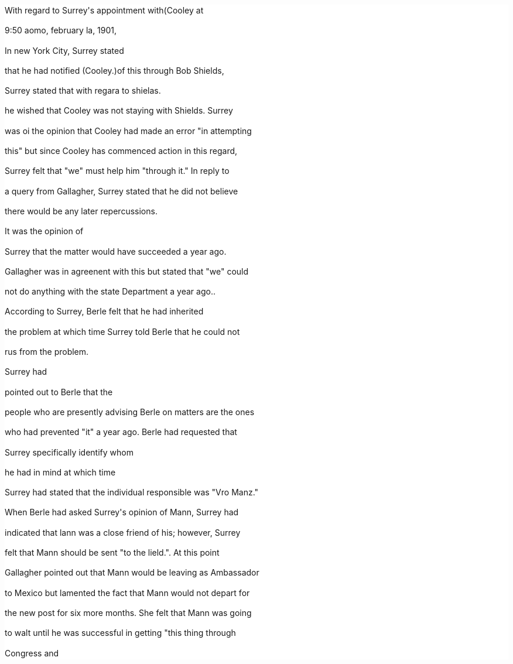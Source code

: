 With regard to Surrey's appointment with(Cooley at

9:50 aomo, february la, 1901,

In new York City, Surrey stated

that he had notified (Cooley.)of this through Bob Shields,

Surrey stated that with regara to shielas.

he wished that Cooley was not staying with Shields. Surrey

was oi the opinion that Cooley had made an error "in attempting

this" but since Cooley has commenced action in this regard,

Surrey felt that "we" must help him "through it." In reply to

a query from Gallagher, Surrey stated that he did not believe

there would be any later repercussions.

It was the opinion of

Surrey that the matter would have succeeded a year ago.

Gallagher was in agreenent with this but stated that "we" could

not do anything with the state Department a year ago..

According to Surrey, Berle felt that he had inherited

the problem at which time Surrey told Berle that he could not

rus from the problem.

Surrey had

pointed out to Berle that the

people who are presently advising Berle on matters are the ones

who had prevented "it" a year ago. Berle had requested that

Surrey specifically identify whom

he had in mind at which time

Surrey had stated that the individual responsible was "Vro Manz."

When Berle had asked Surrey's opinion of Mann, Surrey had

indicated that lann was a close friend of his; however, Surrey

felt that Mann should be sent "to the lield.". At this point

Gallagher pointed out that Mann would be leaving as Ambassador

to Mexico but lamented the fact that Mann would not depart for

the new post for six more months. She felt that Mann was going

to walt until he was successful in getting "this thing through

Congress and
